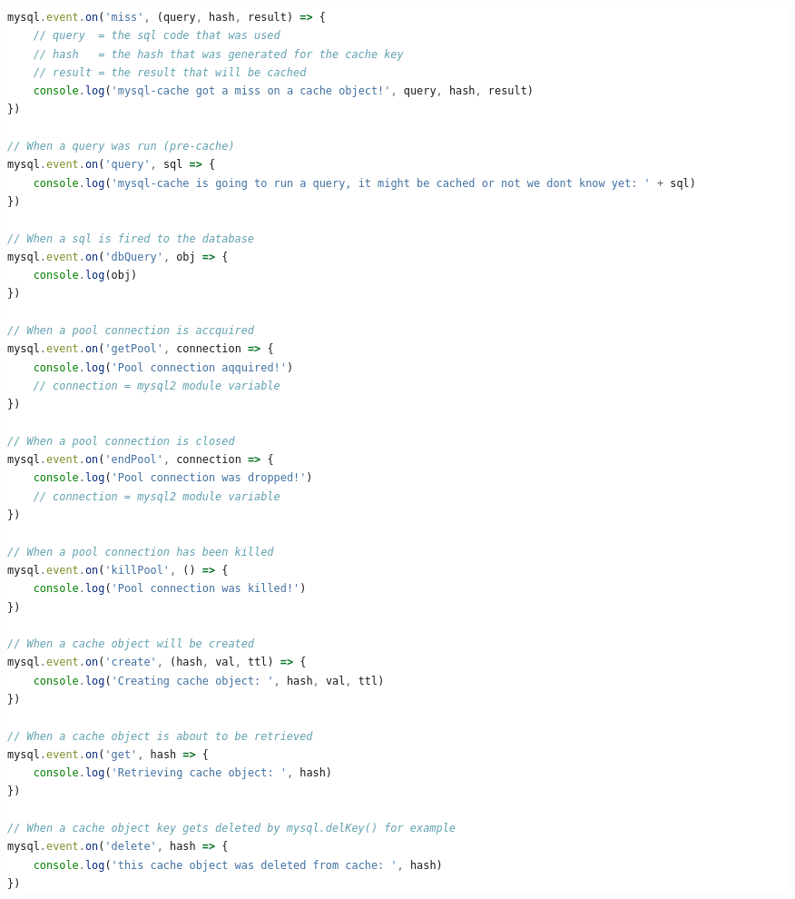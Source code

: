 ```js
mysql.event.on('miss', (query, hash, result) => {
    // query  = the sql code that was used
    // hash   = the hash that was generated for the cache key
    // result = the result that will be cached
    console.log('mysql-cache got a miss on a cache object!', query, hash, result)
})

// When a query was run (pre-cache)
mysql.event.on('query', sql => {
    console.log('mysql-cache is going to run a query, it might be cached or not we dont know yet: ' + sql)
})

// When a sql is fired to the database
mysql.event.on('dbQuery', obj => {
    console.log(obj)
})

// When a pool connection is accquired
mysql.event.on('getPool', connection => {
    console.log('Pool connection aqquired!')
    // connection = mysql2 module variable
})

// When a pool connection is closed
mysql.event.on('endPool', connection => {
    console.log('Pool connection was dropped!')
    // connection = mysql2 module variable
})

// When a pool connection has been killed
mysql.event.on('killPool', () => {
    console.log('Pool connection was killed!')
})

// When a cache object will be created
mysql.event.on('create', (hash, val, ttl) => {
    console.log('Creating cache object: ', hash, val, ttl)
})

// When a cache object is about to be retrieved
mysql.event.on('get', hash => {
    console.log('Retrieving cache object: ', hash)
})

// When a cache object key gets deleted by mysql.delKey() for example
mysql.event.on('delete', hash => {
    console.log('this cache object was deleted from cache: ', hash)
})

```
